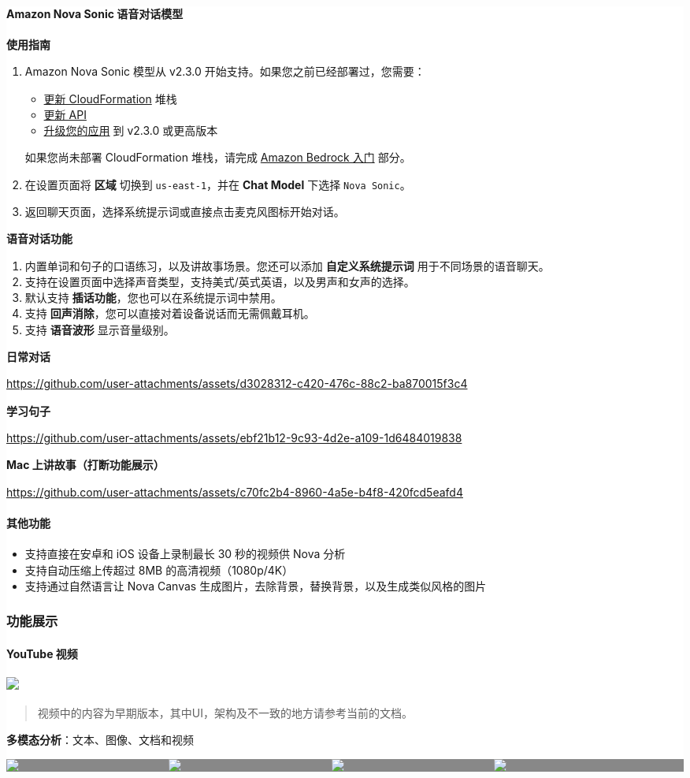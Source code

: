 #### Amazon Nova Sonic 语音对话模型

**使用指南**

1. Amazon Nova Sonic 模型从 v2.3.0 开始支持。如果您之前已经部署过，您需要：
    * [更新 CloudFormation](#升级-cloudformation) 堆栈
    * [更新 API](#升级-api)
    * [升级您的应用](#-快速下载) 到 v2.3.0 或更高版本

   如果您尚未部署 CloudFormation 堆栈，请完成 [Amazon Bedrock 入门](#入门指南---使用-amazon-bedrock-上的模型) 部分。
2. 在设置页面将 **区域** 切换到 `us-east-1`，并在 **Chat Model** 下选择 `Nova Sonic`。
3. 返回聊天页面，选择系统提示词或直接点击麦克风图标开始对话。

**语音对话功能**

1. 内置单词和句子的口语练习，以及讲故事场景。您还可以添加 **自定义系统提示词** 用于不同场景的语音聊天。
2. 支持在设置页面中选择声音类型，支持美式/英式英语，以及男声和女声的选择。
3. 默认支持 **插话功能**，您也可以在系统提示词中禁用。
4. 支持 **回声消除**，您可以直接对着设备说话而无需佩戴耳机。
5. 支持 **语音波形** 显示音量级别。

**日常对话**

https://github.com/user-attachments/assets/d3028312-c420-476c-88c2-ba870015f3c4

**学习句子**

https://github.com/user-attachments/assets/ebf21b12-9c93-4d2e-a109-1d6484019838

**Mac 上讲故事（打断功能展示）**

https://github.com/user-attachments/assets/c70fc2b4-8960-4a5e-b4f8-420fcd5eafd4

#### 其他功能

- 支持直接在安卓和 iOS 设备上录制最长 30 秒的视频供 Nova 分析
- 支持自动压缩上传超过 8MB 的高清视频（1080p/4K）
- 支持通过自然语言让 Nova Canvas 生成图片，去除背景，替换背景，以及生成类似风格的图片

### 功能展示

#### YouTube 视频

[<img src="./assets/youtube.avif">](https://www.youtube.com/watch?v=rey05WzfEbM)
> 视频中的内容为早期版本，其中UI，架构及不一致的地方请参考当前的文档。

**多模态分析**：文本、图像、文档和视频

<div style="display: flex; flex-direction: 'row'; background-color: #888888;">
<img src="assets/animations/text_streaming.avif" width=24%>
<img src="assets/animations/image_summary.avif" width=24%>
<img src="assets/animations/doc_summary.avif" width=24%>
<img src="assets/animations/video_summary.avif" width=24%>
</div>
